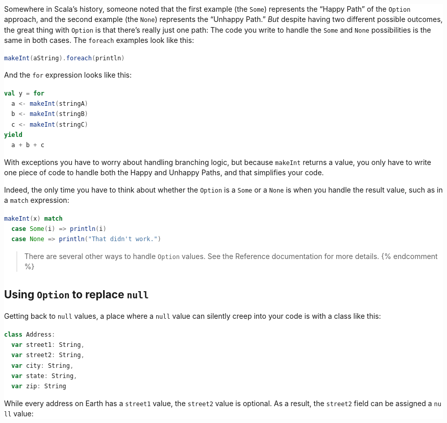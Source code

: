 Somewhere in Scala’s history, someone noted that the first example (the `Some`) represents the “Happy Path” of the `Option` approach, and the second example (the `None`) represents the “Unhappy Path.”
*But* despite having two different possible outcomes, the great thing with `Option` is that there’s really just one path: The code you write to handle the `Some` and `None` possibilities is the same in both cases.
The `foreach` examples look like this:

```scala
makeInt(aString).foreach(println)
```

And the `for` expression looks like this:

```scala
val y = for
  a <- makeInt(stringA)
  b <- makeInt(stringB)
  c <- makeInt(stringC)
yield
  a + b + c
```

With exceptions you have to worry about handling branching logic, but because `makeInt` returns a value, you only have to write one piece of code to handle both the Happy and Unhappy Paths, and that simplifies your code.

Indeed, the only time you have to think about whether the `Option` is a `Some` or a `None` is when you handle the result value, such as in a `match` expression:

```scala
makeInt(x) match
  case Some(i) => println(i)
  case None => println("That didn't work.")
```

> There are several other ways to handle `Option` values.
> See the Reference documentation for more details.
{% endcomment %}



## Using `Option` to replace `null`

Getting back to `null` values, a place where a `null` value can silently creep into your code is with a class like this:

```scala
class Address:
  var street1: String,
  var street2: String,
  var city: String, 
  var state: String, 
  var zip: String
```

While every address on Earth has a `street1` value, the `street2` value is optional.
As a result, the `street2` field can be assigned a `null` value:
